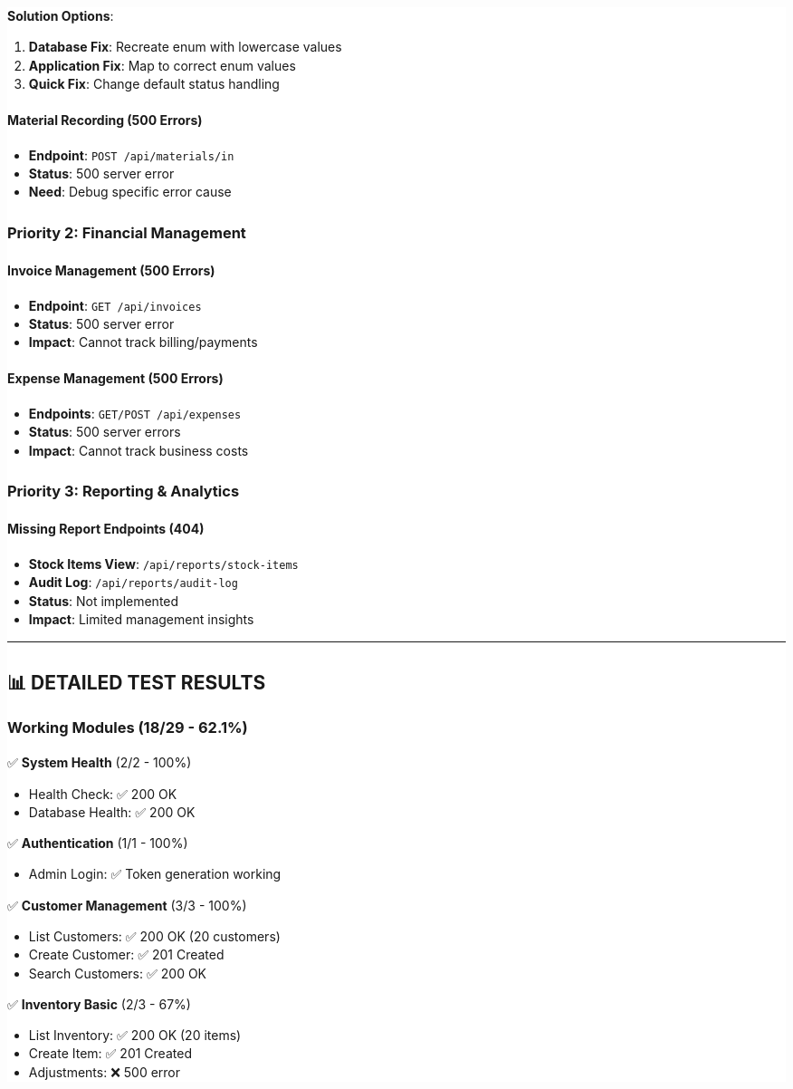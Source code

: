 **Solution Options**:
1. **Database Fix**: Recreate enum with lowercase values
2. **Application Fix**: Map to correct enum values
3. **Quick Fix**: Change default status handling

#### Material Recording (500 Errors)
- **Endpoint**: `POST /api/materials/in`
- **Status**: 500 server error
- **Need**: Debug specific error cause

### Priority 2: Financial Management

#### Invoice Management (500 Errors)  
- **Endpoint**: `GET /api/invoices`
- **Status**: 500 server error
- **Impact**: Cannot track billing/payments

#### Expense Management (500 Errors)
- **Endpoints**: `GET/POST /api/expenses`  
- **Status**: 500 server errors
- **Impact**: Cannot track business costs

### Priority 3: Reporting & Analytics

#### Missing Report Endpoints (404)
- **Stock Items View**: `/api/reports/stock-items` 
- **Audit Log**: `/api/reports/audit-log`
- **Status**: Not implemented
- **Impact**: Limited management insights

---

## 📊 **DETAILED TEST RESULTS**

### Working Modules (18/29 - 62.1%)
✅ **System Health** (2/2 - 100%)
- Health Check: ✅ 200 OK
- Database Health: ✅ 200 OK

✅ **Authentication** (1/1 - 100%)  
- Admin Login: ✅ Token generation working

✅ **Customer Management** (3/3 - 100%)
- List Customers: ✅ 200 OK (20 customers)
- Create Customer: ✅ 201 Created  
- Search Customers: ✅ 200 OK

✅ **Inventory Basic** (2/3 - 67%)
- List Inventory: ✅ 200 OK (20 items)
- Create Item: ✅ 201 Created
- Adjustments: ❌ 500 error
